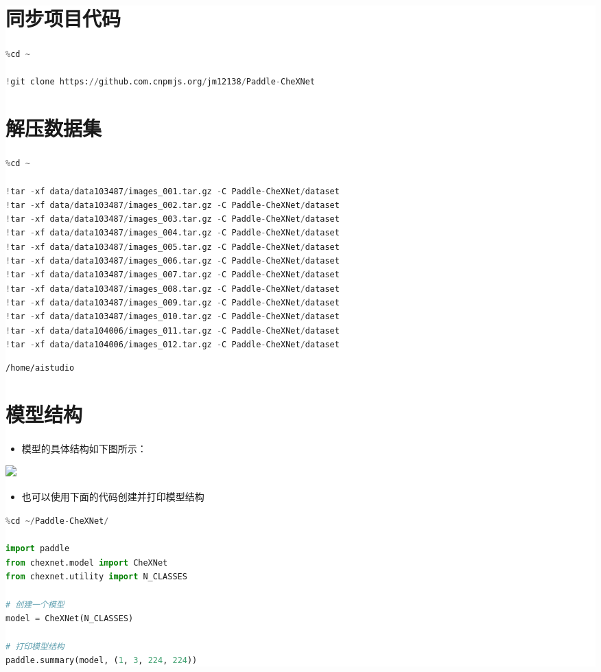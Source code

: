 # **同步项目代码**


```python
%cd ~

!git clone https://github.com.cnpmjs.org/jm12138/Paddle-CheXNet
```

# **解压数据集**


```python
%cd ~

!tar -xf data/data103487/images_001.tar.gz -C Paddle-CheXNet/dataset
!tar -xf data/data103487/images_002.tar.gz -C Paddle-CheXNet/dataset
!tar -xf data/data103487/images_003.tar.gz -C Paddle-CheXNet/dataset
!tar -xf data/data103487/images_004.tar.gz -C Paddle-CheXNet/dataset
!tar -xf data/data103487/images_005.tar.gz -C Paddle-CheXNet/dataset
!tar -xf data/data103487/images_006.tar.gz -C Paddle-CheXNet/dataset
!tar -xf data/data103487/images_007.tar.gz -C Paddle-CheXNet/dataset
!tar -xf data/data103487/images_008.tar.gz -C Paddle-CheXNet/dataset
!tar -xf data/data103487/images_009.tar.gz -C Paddle-CheXNet/dataset
!tar -xf data/data103487/images_010.tar.gz -C Paddle-CheXNet/dataset
!tar -xf data/data104006/images_011.tar.gz -C Paddle-CheXNet/dataset
!tar -xf data/data104006/images_012.tar.gz -C Paddle-CheXNet/dataset
```

    /home/aistudio


# **模型结构**
* 模型的具体结构如下图所示：

![](https://ai-studio-static-online.cdn.bcebos.com/864ca7dad49d4a88988675dc791ad465c104a0876d1f460996059283fd2dc467)

* 也可以使用下面的代码创建并打印模型结构


```python
%cd ~/Paddle-CheXNet/

import paddle
from chexnet.model import CheXNet
from chexnet.utility import N_CLASSES

# 创建一个模型
model = CheXNet(N_CLASSES)

# 打印模型结构
paddle.summary(model, (1, 3, 224, 224))
```
